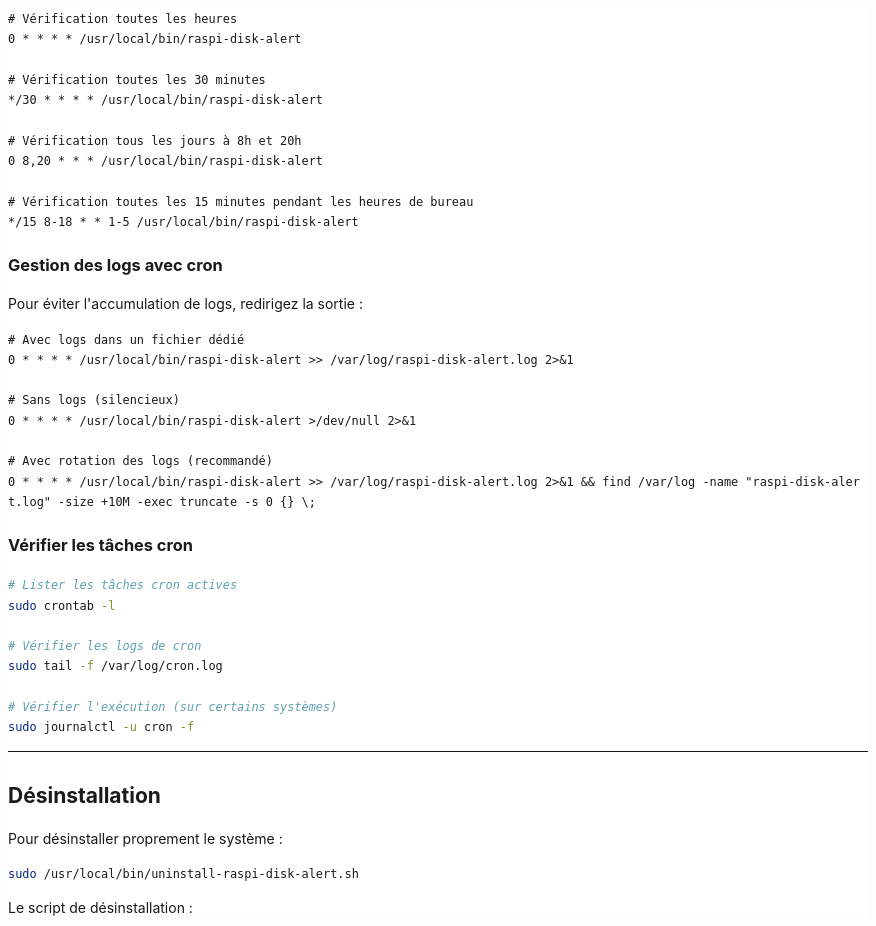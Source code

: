 ```cron
# Vérification toutes les heures
0 * * * * /usr/local/bin/raspi-disk-alert

# Vérification toutes les 30 minutes
*/30 * * * * /usr/local/bin/raspi-disk-alert

# Vérification tous les jours à 8h et 20h
0 8,20 * * * /usr/local/bin/raspi-disk-alert

# Vérification toutes les 15 minutes pendant les heures de bureau
*/15 8-18 * * 1-5 /usr/local/bin/raspi-disk-alert
```

### Gestion des logs avec cron

Pour éviter l'accumulation de logs, redirigez la sortie :

```cron
# Avec logs dans un fichier dédié
0 * * * * /usr/local/bin/raspi-disk-alert >> /var/log/raspi-disk-alert.log 2>&1

# Sans logs (silencieux)
0 * * * * /usr/local/bin/raspi-disk-alert >/dev/null 2>&1

# Avec rotation des logs (recommandé)
0 * * * * /usr/local/bin/raspi-disk-alert >> /var/log/raspi-disk-alert.log 2>&1 && find /var/log -name "raspi-disk-alert.log" -size +10M -exec truncate -s 0 {} \;
```

### Vérifier les tâches cron

```bash
# Lister les tâches cron actives
sudo crontab -l

# Vérifier les logs de cron
sudo tail -f /var/log/cron.log

# Vérifier l'exécution (sur certains systèmes)
sudo journalctl -u cron -f
```

---

## Désinstallation

Pour désinstaller proprement le système :

```bash
sudo /usr/local/bin/uninstall-raspi-disk-alert.sh
```

Le script de désinstallation :

